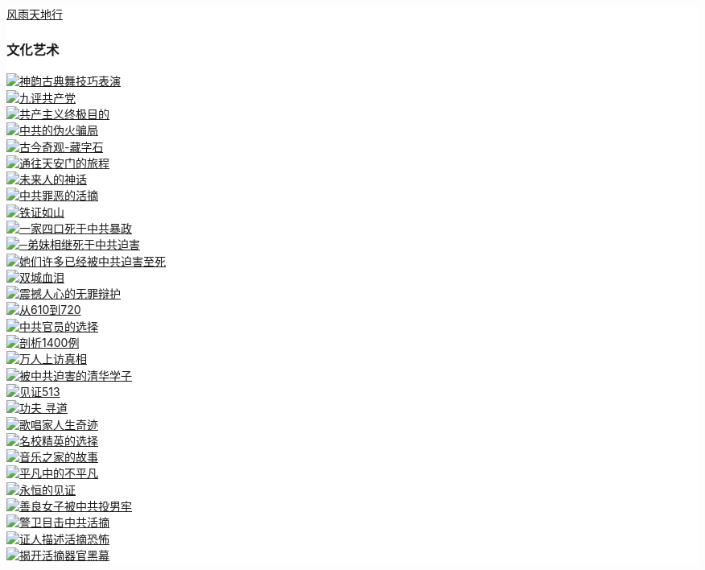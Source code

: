 <a href="https://git.io/fjHp4" rel="nofollow">风雨天地行</a></p></td></tr><tr><td width="707"><h3><p><strong>文化艺术</strong></p></h3></td><td VALIGN=TOP rowspan=50><a href="https://git.io/fj9l0" target="_blank"><img width="130" src="https://raw.githubusercontent.com/eqzow2704/djy/master/gb/130/gudianwu.jpg" title="神韵古典舞技巧表演" alt="神韵古典舞技巧表演"></a><br><a href="https://git.io/fj9la" target="_blank"><img width="130" src="https://raw.githubusercontent.com/eqzow2704/djy/master/gb/130/9ping.jpg" title="九评共产党" alt="九评共产党"></a><br><a href="https://git.io/fj9lr" target="_blank"><img width="130" src="https://raw.githubusercontent.com/eqzow2704/djy/master/gb/130/communism.jpg" title="共产主义终极目的" alt="共产主义终极目的"></a><br><a href="https://git.io/fjFNJ" target="_blank"><img width="130" src="https://raw.githubusercontent.com/eqzow2704/djy/master/gb/130/weihuo.jpg" title="中共的伪火骗局" alt="中共的伪火骗局"></a><br><a href="https://git.io/fj9lK" target="_blank"><img width="130" src="https://raw.githubusercontent.com/eqzow2704/djy/master/gb/130/changzhi.jpg" title="古今奇观-藏字石" alt="古今奇观-藏字石"></a><br><a href="https://git.io/fj9lP" target="_blank"><img width="130" src="https://raw.githubusercontent.com/eqzow2704/djy/master/gb/130/tianan.jpg" title="通往天安门的旅程" alt="通往天安门的旅程"></a><br><a href="https://git.io/fj9lX" target="_blank"><img width="130" src="https://raw.githubusercontent.com/eqzow2704/djy/master/gb/130/weilai.jpg" title="未来人的神话" alt="未来人的神话"></a><br><a href="https://git.io/fj9l1" target="_blank"><img width="130" src="https://raw.githubusercontent.com/eqzow2704/djy/master/gb/130/ji-zy.jpg" title="中共罪恶的活摘" alt="中共罪恶的活摘"></a><br><a href="https://git.io/fj9lM" target="_blank"><img width="130" src="https://raw.githubusercontent.com/eqzow2704/djy/master/gb/130/huozhai.jpg" title="铁证如山" alt="铁证如山"></a><br><a href="https://git.io/fj9lD" target="_blank"><img width="130" src="https://raw.githubusercontent.com/eqzow2704/djy/master/gb/130/4ke.jpg" title="一家四口死于中共暴政" alt="一家四口死于中共暴政"></a><br><a href="https://git.io/fj9ly" target="_blank"><img width="130" src="https://raw.githubusercontent.com/eqzow2704/djy/master/gb/130/jie-di.jpg" title="─弟妹相继死于中共迫害" alt="─弟妹相继死于中共迫害"></a><br><a href="https://git.io/fj9lS" target="_blank"><img width="130" src="https://raw.githubusercontent.com/eqzow2704/djy/master/gb/130/ma-sj.jpg" title="她们许多已经被中共迫害至死" alt="她们许多已经被中共迫害至死"></a><br><a href="https://git.io/fj9l9" target="_blank"><img width="130" src="https://raw.githubusercontent.com/eqzow2704/djy/master/gb/130/shuan-cxl.jpg" title="双城血泪" alt="双城血泪"></a><br><a href="https://git.io/fj9lH" target="_blank"><img width="130" src="https://raw.githubusercontent.com/eqzow2704/djy/master/gb/130/wu-zbh.jpg" title="震撼人心的无罪辩护" alt="震撼人心的无罪辩护"></a><br><a href="https://git.io/fj9lQ" target="_blank"><img width="130" src="https://raw.githubusercontent.com/eqzow2704/djy/master/gb/130/6c10-720.jpg" title="从610到720" alt="从610到720"></a><br><a href="https://git.io/fj9l7" target="_blank"><img width="130" src="https://raw.githubusercontent.com/eqzow2704/djy/master/gb/130/xian-z.jpg" title="中共官员的选择" alt="中共官员的选择"></a><br><a href="https://git.io/fj9l5" target="_blank"><img width="130" src="https://raw.githubusercontent.com/eqzow2704/djy/master/gb/130/1400l.jpg" title="剖析1400例" alt="剖析1400例"></a><br><a href="https://git.io/fj9lb" target="_blank"><img width="130" src="https://raw.githubusercontent.com/eqzow2704/djy/master/gb/130/425.jpg" title="万人上访真相" alt="万人上访真相"></a><br><a href="https://git.io/fj9lN" target="_blank"><img width="130" src="https://raw.githubusercontent.com/eqzow2704/djy/master/gb/130/qing-h.jpg" title="被中共迫害的清华学子" alt="被中共迫害的清华学子"></a><br><a href="https://git.io/fj9lx" target="_blank"><img width="130" src="https://raw.githubusercontent.com/eqzow2704/djy/master/gb/130/jian-z513.jpg" title="见证513" alt="见证513"></a><br><a href="https://git.io/fj9lp" target="_blank"><img width="130" src="https://raw.githubusercontent.com/eqzow2704/djy/master/gb/130/gongfu.jpg" title="功夫 寻道" alt="功夫 寻道"></a><br><a href="https://git.io/fj9lh" target="_blank"><img width="130" src="https://raw.githubusercontent.com/eqzow2704/djy/master/gb/130/guangguimian.jpg" title="歌唱家人生奇迹" alt="歌唱家人生奇迹"></a><br><a href="https://git.io/fj9lj" target="_blank"><img width="130" src="https://raw.githubusercontent.com/eqzow2704/djy/master/gb/130/ming-jjy.jpg" title="名校精英的选择" alt="名校精英的选择"></a><br><a href="https://git.io/fj98e" target="_blank"><img width="130" src="https://raw.githubusercontent.com/eqzow2704/djy/master/gb/130/yin-lj.jpg" title="音乐之家的故事" alt="音乐之家的故事"></a><br><a href="https://git.io/fj98v" target="_blank"><img width="130" src="https://raw.githubusercontent.com/eqzow2704/djy/master/gb/130/ming-hsf.jpg" title="平凡中的不平凡" alt="平凡中的不平凡"></a><br><a href="https://github.com/eqzow2704/yh/blob/master/README.md?dfh#1" target="_blank"><img width="130" src="https://raw.githubusercontent.com/eqzow2704/djy/master/gb/130/yong-h.jpg" title="永恒的见证"  alt="永恒的见证"></a><br><a href="https://github.com/eqzow2704/djy/blob/master/gb/13/9/29/n3974789.md?dfh#1" target="_blank"><img width="130" src="https://raw.githubusercontent.com/eqzow2704/djy/master/gb/130/shang-lnz.jpg" title="善良女子被中共投男牢"  alt="善良女子被中共投男牢"></a><br><a href="https://github.com/eqzow2704/djy/blob/master/gb/16/3/16/n4663449.md?dfh#1" target="_blank"><img width="130" src="https://raw.githubusercontent.com/eqzow2704/djy/master/gb/130/huo-z3.jpg" title="警卫目击中共活摘"  alt="警卫目击中共活摘"></a><br><a href="https://github.com/eqzow2704/djy/blob/master/gb/16/8/7/n8177641.md?dfh#1" target="_blank"><img width="130" src="https://raw.githubusercontent.com/eqzow2704/djy/master/gb/130/huo-z4.jpg" title="证人描述活摘恐怖"  alt="证人描述活摘恐怖"></a><br><a href="https://github.com/eqzow2704/djy/blob/master/gb/10/4/19/n2881569.md?dfh#1" target="_blank"><img width="130" src="https://raw.githubusercontent.com/eqzow2704/djy/master/gb/130/huo-z1.jpg" title="揭开活摘器官黑幕"  alt="揭开活摘器官黑幕"></a><br>